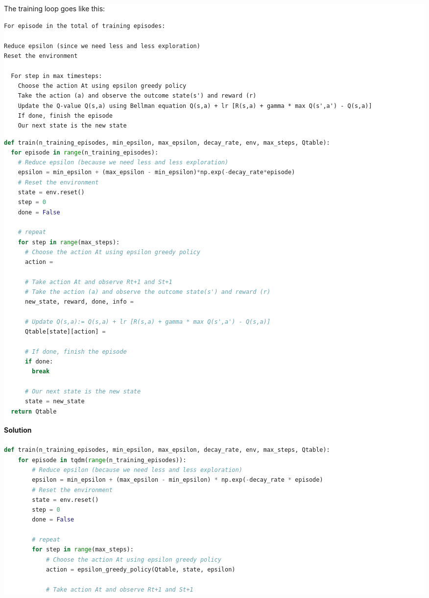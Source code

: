 The training loop goes like this:

```
For episode in the total of training episodes:

Reduce epsilon (since we need less and less exploration)
Reset the environment

  For step in max timesteps:
    Choose the action At using epsilon greedy policy
    Take the action (a) and observe the outcome state(s') and reward (r)
    Update the Q-value Q(s,a) using Bellman equation Q(s,a) + lr [R(s,a) + gamma * max Q(s',a') - Q(s,a)]
    If done, finish the episode
    Our next state is the new state
```

```python
def train(n_training_episodes, min_epsilon, max_epsilon, decay_rate, env, max_steps, Qtable):
  for episode in range(n_training_episodes):
    # Reduce epsilon (because we need less and less exploration)
    epsilon = min_epsilon + (max_epsilon - min_epsilon)*np.exp(-decay_rate*episode)
    # Reset the environment
    state = env.reset()
    step = 0
    done = False

    # repeat
    for step in range(max_steps):
      # Choose the action At using epsilon greedy policy
      action =

      # Take action At and observe Rt+1 and St+1
      # Take the action (a) and observe the outcome state(s') and reward (r)
      new_state, reward, done, info =

      # Update Q(s,a):= Q(s,a) + lr [R(s,a) + gamma * max Q(s',a') - Q(s,a)]
      Qtable[state][action] =

      # If done, finish the episode
      if done:
        break

      # Our next state is the new state
      state = new_state
  return Qtable
```

#### Solution

```python
def train(n_training_episodes, min_epsilon, max_epsilon, decay_rate, env, max_steps, Qtable):
    for episode in tqdm(range(n_training_episodes)):
        # Reduce epsilon (because we need less and less exploration)
        epsilon = min_epsilon + (max_epsilon - min_epsilon) * np.exp(-decay_rate * episode)
        # Reset the environment
        state = env.reset()
        step = 0
        done = False

        # repeat
        for step in range(max_steps):
            # Choose the action At using epsilon greedy policy
            action = epsilon_greedy_policy(Qtable, state, epsilon)

            # Take action At and observe Rt+1 and St+1
```